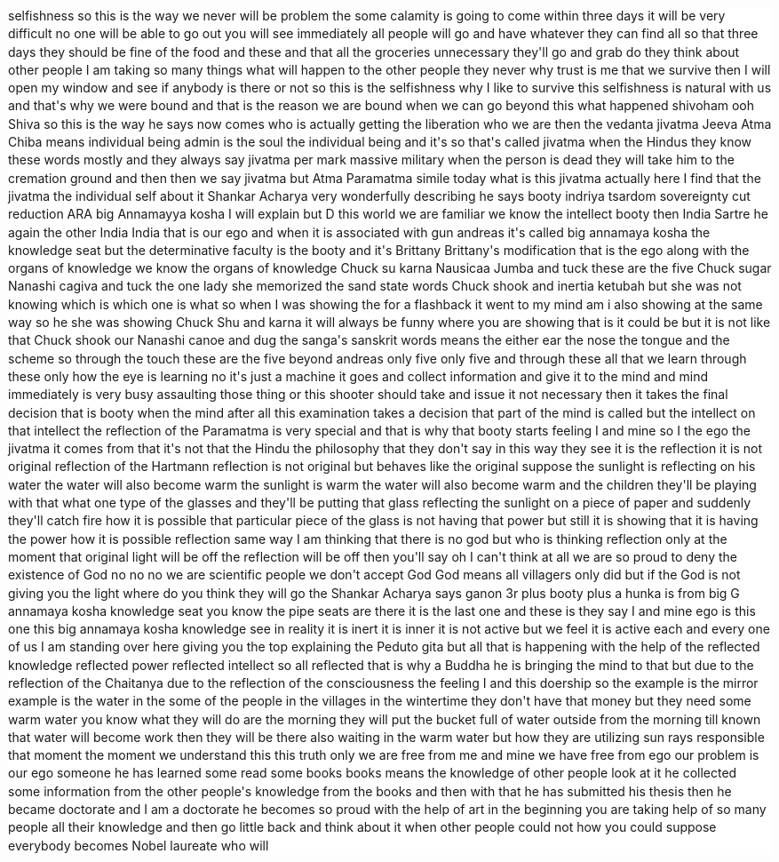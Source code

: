 selfishness so this is the way we never will be problem the some calamity is going to come within three days it will be very difficult no one will be able to go out you will see immediately all people will go and have whatever they can find all so that three days they should be fine of the food and these and that all the groceries unnecessary they'll go and grab do they think about other people I am taking so many things what will happen to the other people they never why trust is me that we survive then I will open my window and see if anybody is there or not so this is the selfishness why I like to survive this selfishness is natural with us and that's why we were bound and that is the reason we are bound when we can go beyond this what happened shivoham ooh Shiva so this is the way he says now comes who is actually getting the liberation who we are then the vedanta jivatma Jeeva Atma Chiba means individual being admin is the soul the individual being and it's so that's called jivatma when the Hindus they know these words mostly and they always say jivatma per mark massive military when the person is dead they will take him to the cremation ground and then then we say jivatma but Atma Paramatma simile today what is this jivatma actually here I find that the jivatma the individual self about it Shankar Acharya very wonderfully describing he says booty indriya tsardom sovereignty cut reduction ARA big Annamayya kosha I will explain but D this world we are familiar we know the intellect booty then India Sartre he again the other India India that is our ego and when it is associated with gun andreas it's called big annamaya kosha the knowledge seat but the determinative faculty is the booty and it's Brittany Brittany's modification that is the ego along with the organs of knowledge we know the organs of knowledge Chuck su karna Nausicaa Jumba and tuck these are the five Chuck sugar Nanashi cagiva and tuck the one lady she memorized the sand state words Chuck shook and inertia ketubah but she was not knowing which is which one is what so when I was showing the for a flashback it went to my mind am i also showing at the same way so he she was showing Chuck Shu and karna it will always be funny where you are showing that is it could be but it is not like that Chuck shook our Nanashi canoe and dug the sanga's sanskrit words means the either ear the nose the tongue and the scheme so through the touch these are the five beyond andreas only five only five and through these all that we learn through these only how the eye is learning no it's just a machine it goes and collect information and give it to the mind and mind immediately is very busy assaulting those thing or this shooter should take and issue it not necessary then it takes the final decision that is booty when the mind after all this examination takes a decision that part of the mind is called but the intellect on that intellect the reflection of the Paramatma is very special and that is why that booty starts feeling I and mine so I the ego the jivatma it comes from that it's not that the Hindu the philosophy that they don't say in this way they see it is the reflection it is not original reflection of the Hartmann reflection is not original but behaves like the original suppose the sunlight is reflecting on his water the water will also become warm the sunlight is warm the water will also become warm and the children they'll be playing with that what one type of the glasses and they'll be putting that glass reflecting the sunlight on a piece of paper and suddenly they'll catch fire how it is possible that particular piece of the glass is not having that power but still it is showing that it is having the power how it is possible reflection same way I am thinking that there is no god but who is thinking reflection only at the moment that original light will be off the reflection will be off then you'll say oh I can't think at all we are so proud to deny the existence of God no no no we are scientific people we don't accept God God means all villagers only did but if the God is not giving you the light where do you think they will go the Shankar Acharya says ganon 3r plus booty plus a hunka is from big G annamaya kosha knowledge seat you know the pipe seats are there it is the last one and these is they say I and mine ego is this one this big annamaya kosha knowledge see in reality it is inert it is inner it is not active but we feel it is active each and every one of us I am standing over here giving you the top explaining the Peduto gita but all that is happening with the help of the reflected knowledge reflected power reflected intellect so all reflected that is why a Buddha he is bringing the mind to that but due to the reflection of the Chaitanya due to the reflection of the consciousness the feeling I and this doership so the example is the mirror example is the water in the some of the people in the villages in the wintertime they don't have that money but they need some warm water you know what they will do are the morning they will put the bucket full of water outside from the morning till known that water will become work then they will be there also waiting in the warm water but how they are utilizing sun rays responsible that moment the moment we understand this this truth only we are free from me and mine we have free from ego our problem is our ego someone he has learned some read some books books means the knowledge of other people look at it he collected some information from the other people's knowledge from the books and then with that he has submitted his thesis then he became doctorate and I am a doctorate he becomes so proud with the help of art in the beginning you are taking help of so many people all their knowledge and then go little back and think about it when other people could not how you could suppose everybody becomes Nobel laureate who will